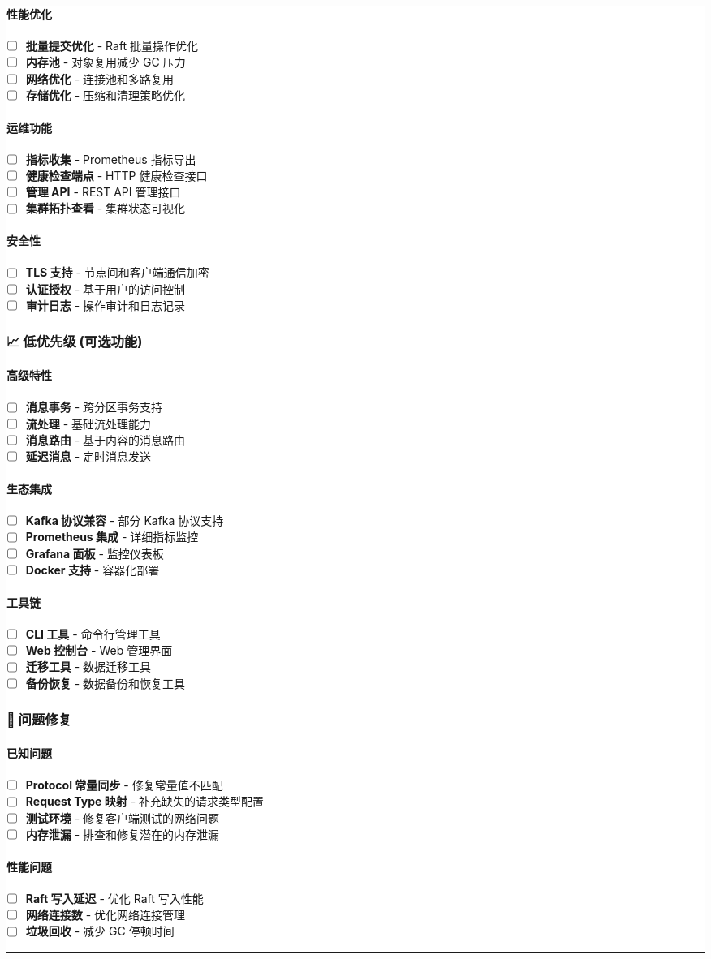 #### **性能优化**
- [ ] **批量提交优化** - Raft 批量操作优化
- [ ] **内存池** - 对象复用减少 GC 压力
- [ ] **网络优化** - 连接池和多路复用
- [ ] **存储优化** - 压缩和清理策略优化

#### **运维功能**
- [ ] **指标收集** - Prometheus 指标导出
- [ ] **健康检查端点** - HTTP 健康检查接口
- [ ] **管理 API** - REST API 管理接口
- [ ] **集群拓扑查看** - 集群状态可视化

#### **安全性**
- [ ] **TLS 支持** - 节点间和客户端通信加密
- [ ] **认证授权** - 基于用户的访问控制
- [ ] **审计日志** - 操作审计和日志记录

### 📈 低优先级 (可选功能)

#### **高级特性**
- [ ] **消息事务** - 跨分区事务支持
- [ ] **流处理** - 基础流处理能力
- [ ] **消息路由** - 基于内容的消息路由
- [ ] **延迟消息** - 定时消息发送

#### **生态集成**
- [ ] **Kafka 协议兼容** - 部分 Kafka 协议支持
- [ ] **Prometheus 集成** - 详细指标监控
- [ ] **Grafana 面板** - 监控仪表板
- [ ] **Docker 支持** - 容器化部署

#### **工具链**
- [ ] **CLI 工具** - 命令行管理工具
- [ ] **Web 控制台** - Web 管理界面
- [ ] **迁移工具** - 数据迁移工具
- [ ] **备份恢复** - 数据备份和恢复工具

### 🐛 问题修复

#### **已知问题**
- [ ] **Protocol 常量同步** - 修复常量值不匹配
- [ ] **Request Type 映射** - 补充缺失的请求类型配置
- [ ] **测试环境** - 修复客户端测试的网络问题
- [ ] **内存泄漏** - 排查和修复潜在的内存泄漏

#### **性能问题**
- [ ] **Raft 写入延迟** - 优化 Raft 写入性能
- [ ] **网络连接数** - 优化网络连接管理
- [ ] **垃圾回收** - 减少 GC 停顿时间

---
